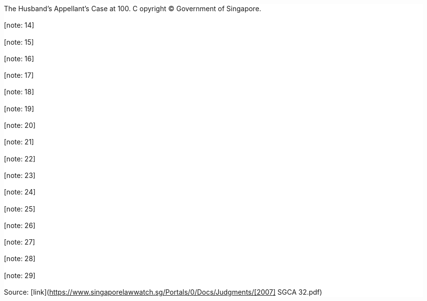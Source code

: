  The Husband’s Appellant’s Case at 100. C opyright © Government of Singapore. 

[note: 14] 

[note: 15] 

[note: 16] 

[note: 17] 

[note: 18] 

[note: 19] 

[note: 20] 

[note: 21] 

[note: 22] 

[note: 23] 

[note: 24] 

[note: 25] 

[note: 26] 

[note: 27] 

[note: 28] 

[note: 29] 


Source: [link](https://www.singaporelawwatch.sg/Portals/0/Docs/Judgments/[2007] SGCA 32.pdf)
